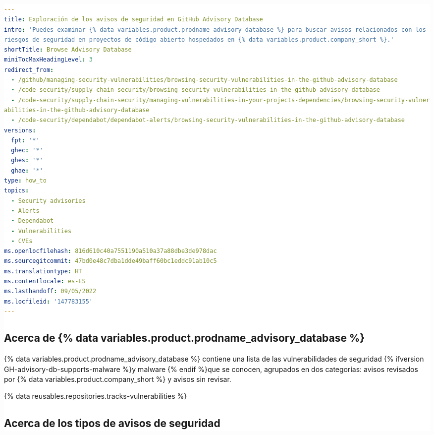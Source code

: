 ```yaml
---
title: Exploración de los avisos de seguridad en GitHub Advisory Database
intro: 'Puedes examinar {% data variables.product.prodname_advisory_database %} para buscar avisos relacionados con los riesgos de seguridad en proyectos de código abierto hospedados en {% data variables.product.company_short %}.'
shortTitle: Browse Advisory Database
miniTocMaxHeadingLevel: 3
redirect_from:
  - /github/managing-security-vulnerabilities/browsing-security-vulnerabilities-in-the-github-advisory-database
  - /code-security/supply-chain-security/browsing-security-vulnerabilities-in-the-github-advisory-database
  - /code-security/supply-chain-security/managing-vulnerabilities-in-your-projects-dependencies/browsing-security-vulnerabilities-in-the-github-advisory-database
  - /code-security/dependabot/dependabot-alerts/browsing-security-vulnerabilities-in-the-github-advisory-database
versions:
  fpt: '*'
  ghec: '*'
  ghes: '*'
  ghae: '*'
type: how_to
topics:
  - Security advisories
  - Alerts
  - Dependabot
  - Vulnerabilities
  - CVEs
ms.openlocfilehash: 816d610c40a7551190a510a37a88dbe3de978dac
ms.sourcegitcommit: 47bd0e48c7dba1dde49baff60bc1eddc91ab10c5
ms.translationtype: HT
ms.contentlocale: es-ES
ms.lasthandoff: 09/05/2022
ms.locfileid: '147783155'
---
```



## Acerca de {% data variables.product.prodname_advisory_database %}

{% data variables.product.prodname_advisory_database %} contiene una lista de las vulnerabilidades de seguridad {% ifversion GH-advisory-db-supports-malware %}y malware {% endif %}que se conocen, agrupados en dos categorías: avisos revisados por {% data variables.product.company_short %} y avisos sin revisar.

{% data reusables.repositories.tracks-vulnerabilities %}

## Acerca de los tipos de avisos de seguridad
